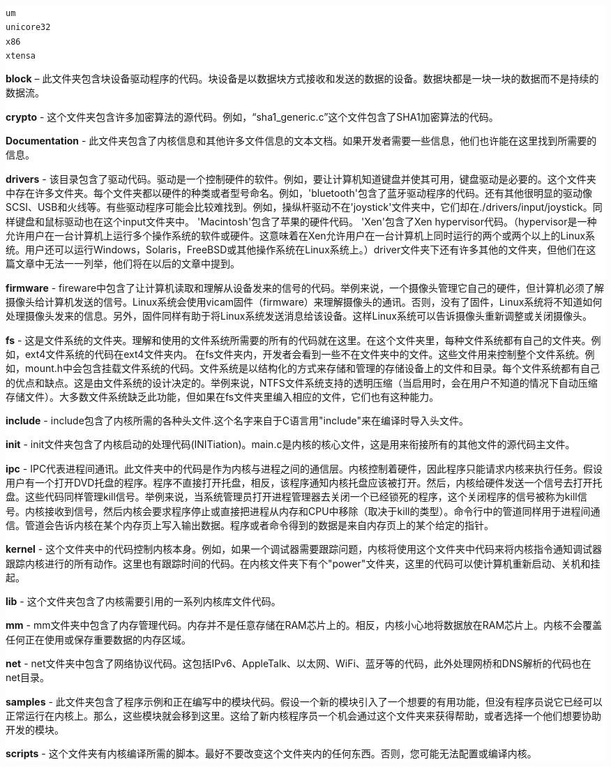 ```
um
unicore32
x86
xtensa
```

**block** – 此文件夹包含块设备驱动程序的代码。块设备是以数据块方式接收和发送的数据的设备。数据块都是一块一块的数据而不是持续的数据流。


**crypto** - 这个文件夹包含许多加密算法的源代码。例如，“sha1\_generic.c”这个文件包含了SHA1加密算法的代码。


**Documentation** - 此文件夹包含了内核信息和其他许多文件信息的文本文档。如果开发者需要一些信息，他们也许能在这里找到所需要的信息。


**drivers** - 该目录包含了驱动代码。驱动是一个控制硬件的软件。例如，要让计算机知道键盘并使其可用，键盘驱动是必要的。这个文件夹中存在许多文件夹。每个文件夹都以硬件的种类或者型号命名。例如，'bluetooth'包含了蓝牙驱动程序的代码。还有其他很明显的驱动像SCSI、USB和火线等。有些驱动程序可能会比较难找到。例如，操纵杆驱动不在'joystick'文件夹中，它们却在./drivers/input/joystick。同样键盘和鼠标驱动也在这个input文件夹中。 'Macintosh'包含了苹果的硬件代码。 'Xen'包含了Xen hypervisor代码。（hypervisor是一种允许用户在一台计算机上运行多个操作系统的软件或硬件。这意味着在Xen允许用户在一台计算机上同时运行的两个或两个以上的Linux系统。用户还可以运行Windows，Solaris，FreeBSD或其他操作系统在Linux系统上。）driver文件夹下还有许多其他的文件夹，但他们在这篇文章中无法一一列举，他们将在以后的文章中提到。


**firmware** - fireware中包含了让计算机读取和理解从设备发来的信号的代码。举例来说，一个摄像头管理它自己的硬件，但计算机必须了解摄像头给计算机发送的信号。Linux系统会使用vicam固件（firmware）来理解摄像头的通讯。否则，没有了固件，Linux系统将不知道如何处理摄像头发来的信息。另外，固件同样有助于将Linux系统发送消息给该设备。这样Linux系统可以告诉摄像头重新调整或关闭摄像头。


**fs** - 这是文件系统的文件夹。理解和使用的文件系统所需要的所有的代码就在这里。在这个文件夹里，每种文件系统都有自己的文件夹。例如，ext4文件系统的代码在ext4文件夹内。 在fs文件夹内，开发者会看到一些不在文件夹中的文件。这些文件用来控制整个文件系统。例如，mount.h中会包含挂载文件系统的代码。文件系统是以结构化的方式来存储和管理的存储设备上的文件和目录。每个文件系统都有自己的优点和缺点。这是由文件系统的设计决定的。举例来说，NTFS文件系统支持的透明压缩（当启用时，会在用户不知道的情况下自动压缩存储文件）。大多数文件系统缺乏此功能，但如果在fs文件夹里编入相应的文件，它们也有这种能力。


**include** - include包含了内核所需的各种头文件.这个名字来自于C语言用"include"来在编译时导入头文件。


**init** - init文件夹包含了内核启动的处理代码(INITiation)。main.c是内核的核心文件，这是用来衔接所有的其他文件的源代码主文件。


**ipc** - IPC代表进程间通讯。此文件夹中的代码是作为内核与进程之间的通信层。内核控制着硬件，因此程序只能请求内核来执行任务。假设用户有一个打开DVD托盘的程序。程序不直接打开托盘，相反，该程序通知内核托盘应该被打开。然后，内核给硬件发送一个信号去打开托盘。这些代码同样管理kill信号。举例来说，当系统管理员打开进程管理器去关闭一个已经锁死的程序，这个关闭程序的信号被称为kill信号。内核接收到信号，然后内核会要求程序停止或直接把进程从内存和CPU中移除（取决于kill的类型）。命令行中的管道同样用于进程间通信。管道会告诉内核在某个内存页上写入输出数据。程序或者命令得到的数据是来自内存页上的某个给定的指针。


**kernel** - 这个文件夹中的代码控制内核本身。例如，如果一个调试器需要跟踪问题，内核将使用这个文件夹中代码来将内核指令通知调试器跟踪内核进行的所有动作。这里也有跟踪时间的代码。在内核文件夹下有个"power"文件夹，这里的代码可以使计算机重新启动、关机和挂起。


**lib** - 这个文件夹包含了内核需要引用的一系列内核库文件代码。


**mm** - mm文件夹中包含了内存管理代码。内存并不是任意存储在RAM芯片上的。相反，内核小心地将数据放在RAM芯片上。内核不会覆盖任何正在使用或保存重要数据的内存区域。


**net** - net文件夹中包含了网络协议代码。这包括IPv6、AppleTalk、以太网、WiFi、蓝牙等的代码，此外处理网桥和DNS解析的代码也在net目录。


**samples** - 此文件夹包含了程序示例和正在编写中的模块代码。假设一个新的模块引入了一个想要的有用功能，但没有程序员说它已经可以正常运行在内核上。那么，这些模块就会移到这里。这给了新内核程序员一个机会通过这个文件夹来获得帮助，或者选择一个他们想要协助开发的模块。


**scripts** - 这个文件夹有内核编译所需的脚本。最好不要改变这个文件夹内的任何东西。否则，您可能无法配置或编译内核。
